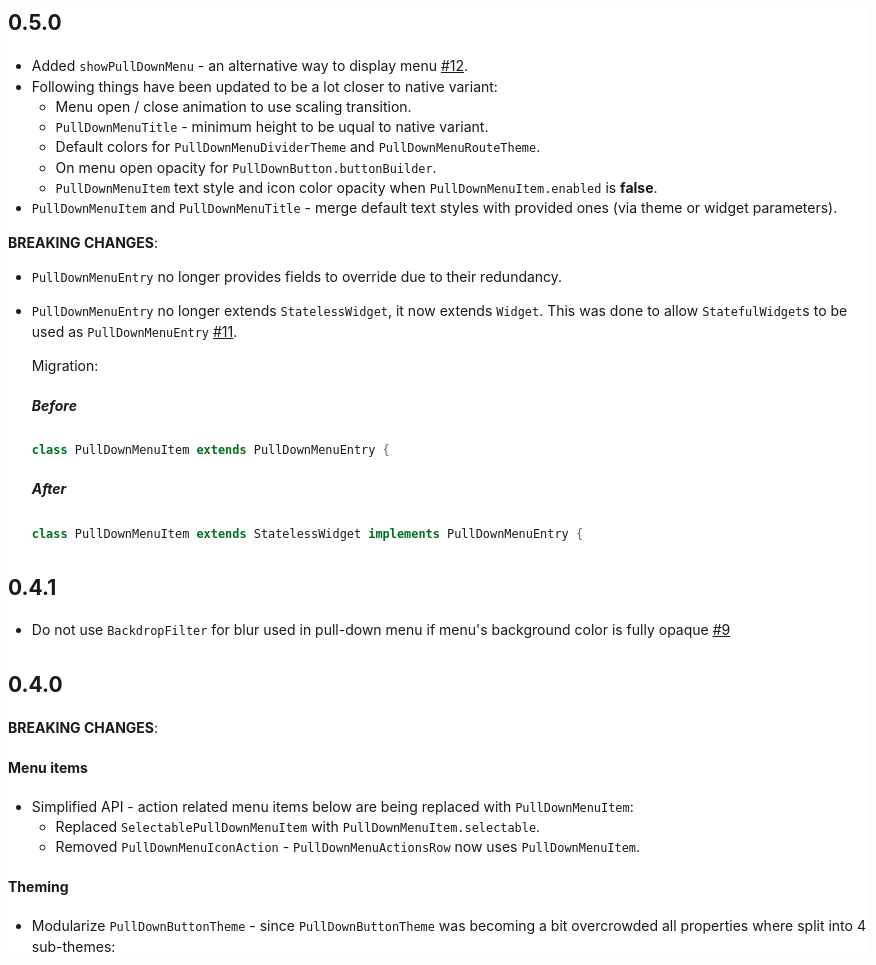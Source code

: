 ## 0.5.0

- Added `showPullDownMenu` - an alternative way to display menu [#12](https://github.com/notDmDrl/pull_down_button/issues/12).
- Following things have been updated to be a lot closer to native variant:
  - Menu open / close animation to use scaling transition.
  - `PullDownMenuTitle` - minimum height to be uqual to native variant.
  - Default colors for `PullDownMenuDividerTheme` and `PullDownMenuRouteTheme`.
  - On menu open opacity for `PullDownButton.buttonBuilder`.
  - `PullDownMenuItem` text style and icon color opacity when `PullDownMenuItem.enabled` is **false**.
- `PullDownMenuItem` and `PullDownMenuTitle` - merge default text styles with provided ones (via theme or widget parameters).

**BREAKING CHANGES**:

- `PullDownMenuEntry` no longer provides fields to override due to their redundancy.
- `PullDownMenuEntry` no longer extends `StatelessWidget`, it now extends `Widget`. This was done to allow `StatefulWidget`s to be used as `PullDownMenuEntry` [#11](https://github.com/notDmDrl/pull_down_button/issues/11).

  Migration:

  ##### Before

  ```dart
  class PullDownMenuItem extends PullDownMenuEntry {
  ```

  ##### After

  ```dart
  class PullDownMenuItem extends StatelessWidget implements PullDownMenuEntry {
  ```

## 0.4.1

- Do not use `BackdropFilter` for blur used in pull-down menu if menu's background color is fully opaque
  [#9](https://github.com/notDmDrl/pull_down_button/issues/9)

## 0.4.0

**BREAKING CHANGES**:

#### Menu items

- Simplified API - action related menu items below are being replaced with `PullDownMenuItem`:
  - Replaced `SelectablePullDownMenuItem` with `PullDownMenuItem.selectable`.
  - Removed `PullDownMenuIconAction` - `PullDownMenuActionsRow` now uses `PullDownMenuItem`.

#### Theming

- Modularize `PullDownButtonTheme` - since `PullDownButtonTheme` was becoming a bit overcrowded all properties where split into 4 sub-themes:
